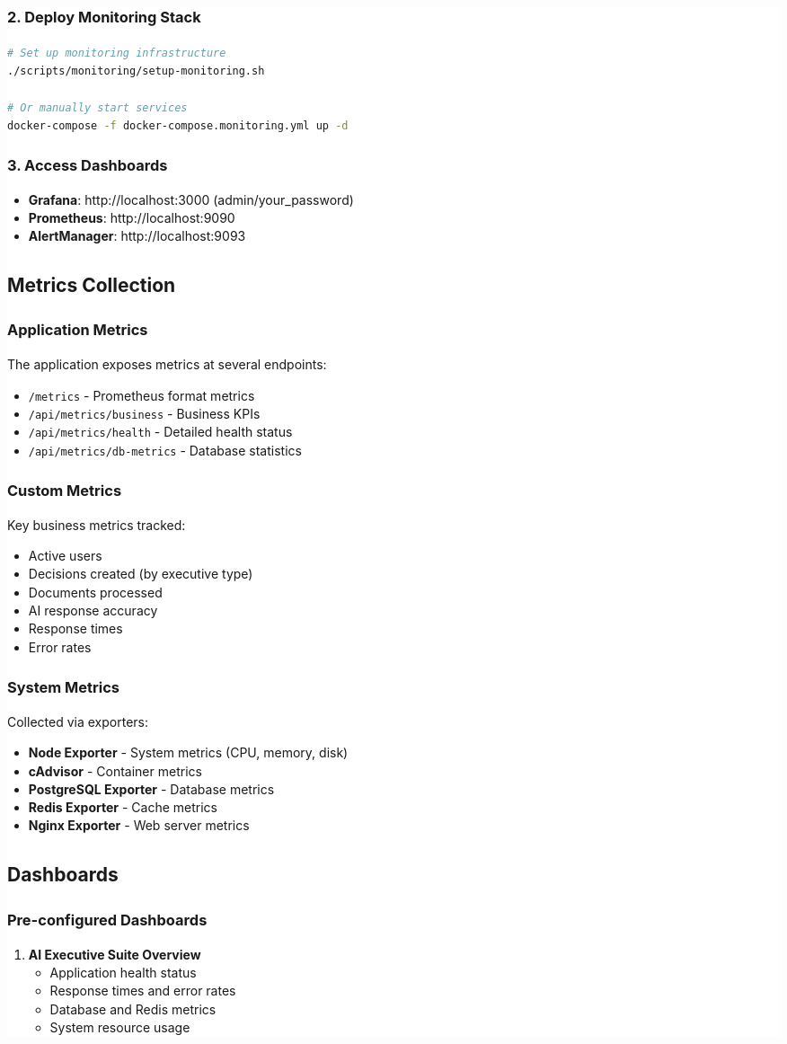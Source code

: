 ### 2. Deploy Monitoring Stack

```bash
# Set up monitoring infrastructure
./scripts/monitoring/setup-monitoring.sh

# Or manually start services
docker-compose -f docker-compose.monitoring.yml up -d
```

### 3. Access Dashboards

- **Grafana**: http://localhost:3000 (admin/your_password)
- **Prometheus**: http://localhost:9090
- **AlertManager**: http://localhost:9093

## Metrics Collection

### Application Metrics

The application exposes metrics at several endpoints:

- `/metrics` - Prometheus format metrics
- `/api/metrics/business` - Business KPIs
- `/api/metrics/health` - Detailed health status
- `/api/metrics/db-metrics` - Database statistics

### Custom Metrics

Key business metrics tracked:
- Active users
- Decisions created (by executive type)
- Documents processed
- AI response accuracy
- Response times
- Error rates

### System Metrics

Collected via exporters:
- **Node Exporter** - System metrics (CPU, memory, disk)
- **cAdvisor** - Container metrics
- **PostgreSQL Exporter** - Database metrics
- **Redis Exporter** - Cache metrics
- **Nginx Exporter** - Web server metrics

## Dashboards

### Pre-configured Dashboards

1. **AI Executive Suite Overview**
   - Application health status
   - Response times and error rates
   - Database and Redis metrics
   - System resource usage
